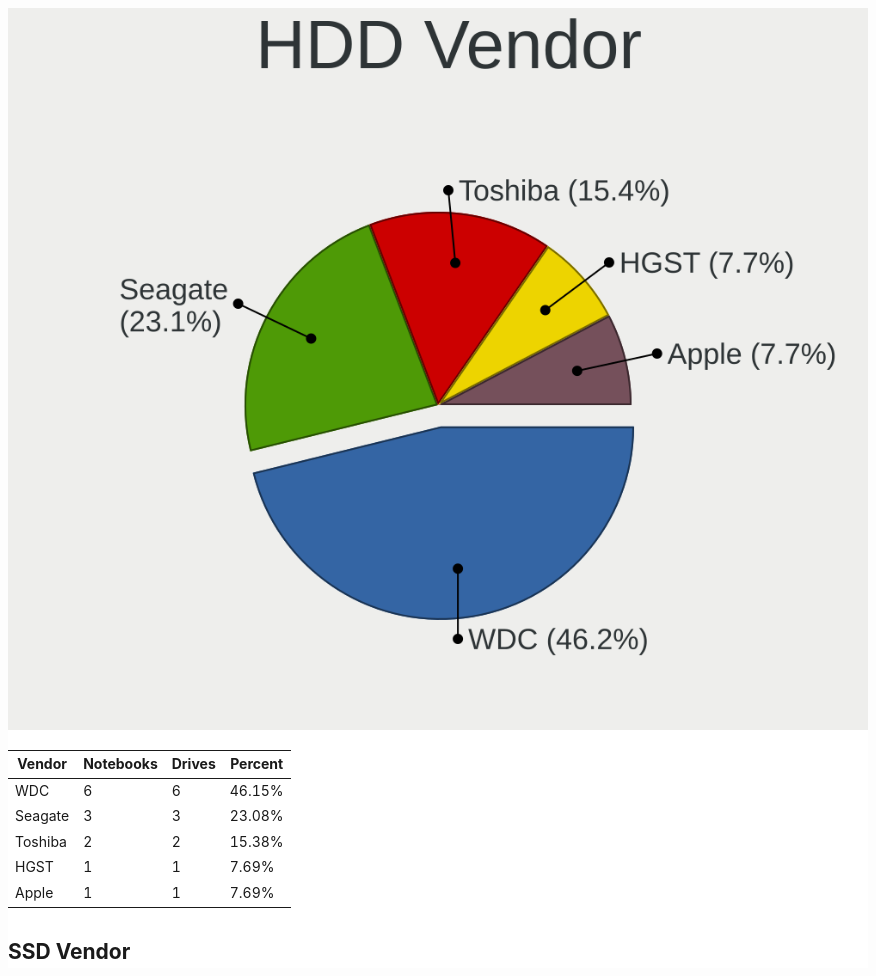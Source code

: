![HDD Vendor](./images/pie_chart_bsd/drive_hdd_vendor.svg)


| Vendor  | Notebooks | Drives | Percent |
|---------|-----------|--------|---------|
| WDC     | 6         | 6      | 46.15%  |
| Seagate | 3         | 3      | 23.08%  |
| Toshiba | 2         | 2      | 15.38%  |
| HGST    | 1         | 1      | 7.69%   |
| Apple   | 1         | 1      | 7.69%   |

SSD Vendor
----------

